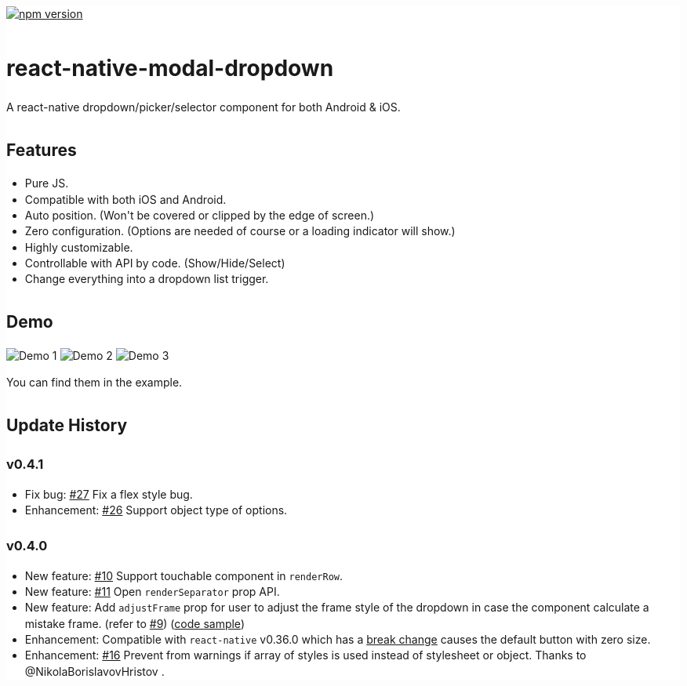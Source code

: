 [![npm version](https://badge.fury.io/js/react-native-modal-dropdown.svg)](https://badge.fury.io/js/react-native-modal-dropdown)

# react-native-modal-dropdown
A react-native dropdown/picker/selector component for both Android & iOS.

## Features
- Pure JS.
- Compatible with both iOS and Android.
- Auto position. (Won't be covered or clipped by the edge of screen.)
- Zero configuration. (Options are needed of course or a loading indicator will show.)
- Highly customizable.
- Controllable with API by code. (Show/Hide/Select)
- Change everything into a dropdown list trigger.

## Demo
<img src="https://github.com/sohobloo/react-native-modal-dropdown/blob/master/docs/demo_1.gif?raw=true" width = "160" height = "287.5" alt="Demo 1"/>
<img src="https://github.com/sohobloo/react-native-modal-dropdown/blob/master/docs/demo_2.gif?raw=true" width = "160" height = "287.5" alt="Demo 2"/>
<img src="https://github.com/sohobloo/react-native-modal-dropdown/blob/master/docs/demo_3.gif?raw=true" width = "160" height = "287.5" alt="Demo 3"/>

You can find them in the example.

## Update History

### v0.4.1
- Fix bug: [\#27](https://github.com/sohobloo/react-native-modal-dropdown/issues/27) Fix a flex style bug.
- Enhancement: [\#26](https://github.com/sohobloo/react-native-modal-dropdown/issues/26) Support object type of options.

### v0.4.0
- New feature:
[\#10](https://github.com/sohobloo/react-native-modal-dropdown/issues/10) Support touchable component in `renderRow`.
- New feature: [\#11](https://github.com/sohobloo/react-native-modal-dropdown/issues/11) Open `renderSeparator` prop API.
- New feature: Add `adjustFrame` prop for user to adjust the frame style of the dropdown in case the component calculate a mistake frame. \(refer to [#9](https://github.com/sohobloo/react-native-modal-dropdown/issues/5)\) \([code sample](https://github.com/sohobloo/react-native-modal-dropdown/commit/0861d0a1bbe11c221696e8c664ef03ed475a3849#diff-f8c408fd257ff44ce4b01e5f8422b1e1)\)
- Enhancement: Compatible with `react-native` v0.36.0 which has a [break change](https://github.com/facebook/react-native/commit/0a9b6bedb312eba22c5bc11498b1cc41363e5f27) causes the default button with zero size.
- Enhancement: [\#16](https://github.com/sohobloo/react-native-modal-dropdown/issues/16) Prevent from warnings if array of styles is used instead of stylesheet or object. Thanks to @NikolaBorislavovHristov .

